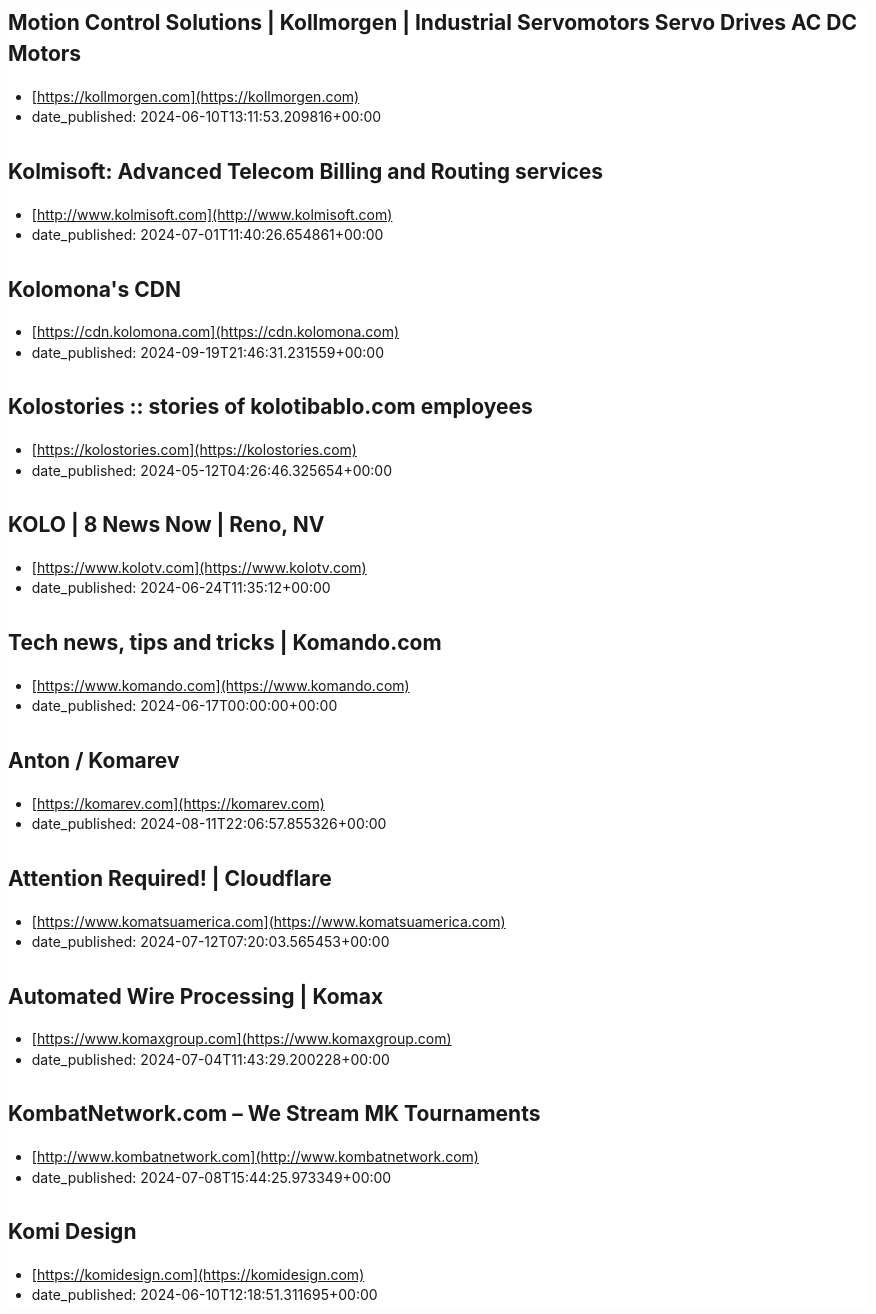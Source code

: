 ## Motion Control Solutions | Kollmorgen | Industrial Servomotors Servo Drives AC DC Motors
 - [https://kollmorgen.com](https://kollmorgen.com)
 - date_published: 2024-06-10T13:11:53.209816+00:00

 ## Kolmisoft: Advanced Telecom Billing and Routing services
 - [http://www.kolmisoft.com](http://www.kolmisoft.com)
 - date_published: 2024-07-01T11:40:26.654861+00:00

 ## Kolomona's CDN
 - [https://cdn.kolomona.com](https://cdn.kolomona.com)
 - date_published: 2024-09-19T21:46:31.231559+00:00

 ## Kolostories :: stories of kolotibablo.com employees
 - [https://kolostories.com](https://kolostories.com)
 - date_published: 2024-05-12T04:26:46.325654+00:00

 ## KOLO | 8 News Now | Reno, NV
 - [https://www.kolotv.com](https://www.kolotv.com)
 - date_published: 2024-06-24T11:35:12+00:00

 ## Tech news, tips and tricks | Komando.com
 - [https://www.komando.com](https://www.komando.com)
 - date_published: 2024-06-17T00:00:00+00:00

 ## Anton /  Komarev
 - [https://komarev.com](https://komarev.com)
 - date_published: 2024-08-11T22:06:57.855326+00:00

 ## Attention Required! | Cloudflare
 - [https://www.komatsuamerica.com](https://www.komatsuamerica.com)
 - date_published: 2024-07-12T07:20:03.565453+00:00

 ## Automated Wire Processing | Komax
 - [https://www.komaxgroup.com](https://www.komaxgroup.com)
 - date_published: 2024-07-04T11:43:29.200228+00:00

 ## KombatNetwork.com – We Stream MK Tournaments
 - [http://www.kombatnetwork.com](http://www.kombatnetwork.com)
 - date_published: 2024-07-08T15:44:25.973349+00:00

 ## Komi Design
 - [https://komidesign.com](https://komidesign.com)
 - date_published: 2024-06-10T12:18:51.311695+00:00
